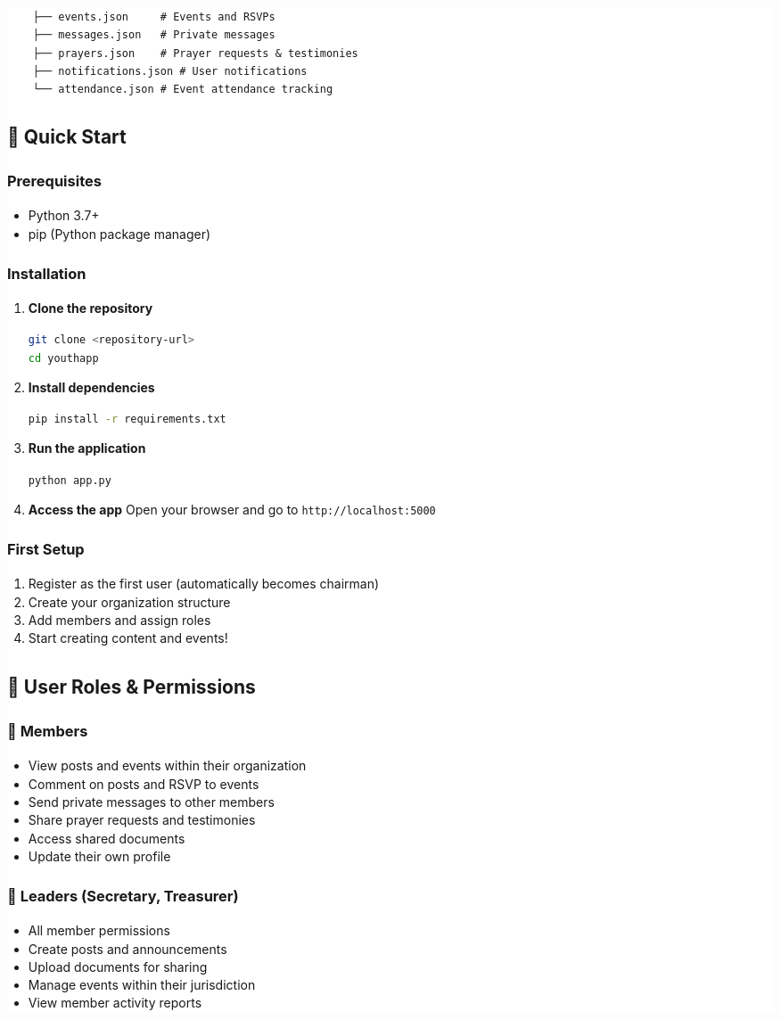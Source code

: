 ```
    ├── events.json     # Events and RSVPs
    ├── messages.json   # Private messages
    ├── prayers.json    # Prayer requests & testimonies
    ├── notifications.json # User notifications
    └── attendance.json # Event attendance tracking
```

## 🚀 Quick Start

### Prerequisites
- Python 3.7+
- pip (Python package manager)

### Installation
1. **Clone the repository**
   ```bash
   git clone <repository-url>
   cd youthapp
   ```

2. **Install dependencies**
   ```bash
   pip install -r requirements.txt
   ```

3. **Run the application**
   ```bash
   python app.py
   ```

4. **Access the app**
   Open your browser and go to `http://localhost:5000`

### First Setup
1. Register as the first user (automatically becomes chairman)
2. Create your organization structure
3. Add members and assign roles
4. Start creating content and events!

## 👤 User Roles & Permissions

### 🎯 **Members**
- View posts and events within their organization
- Comment on posts and RSVP to events
- Send private messages to other members
- Share prayer requests and testimonies
- Access shared documents
- Update their own profile

### 👑 **Leaders (Secretary, Treasurer)**
- All member permissions
- Create posts and announcements
- Upload documents for sharing
- Manage events within their jurisdiction
- View member activity reports
